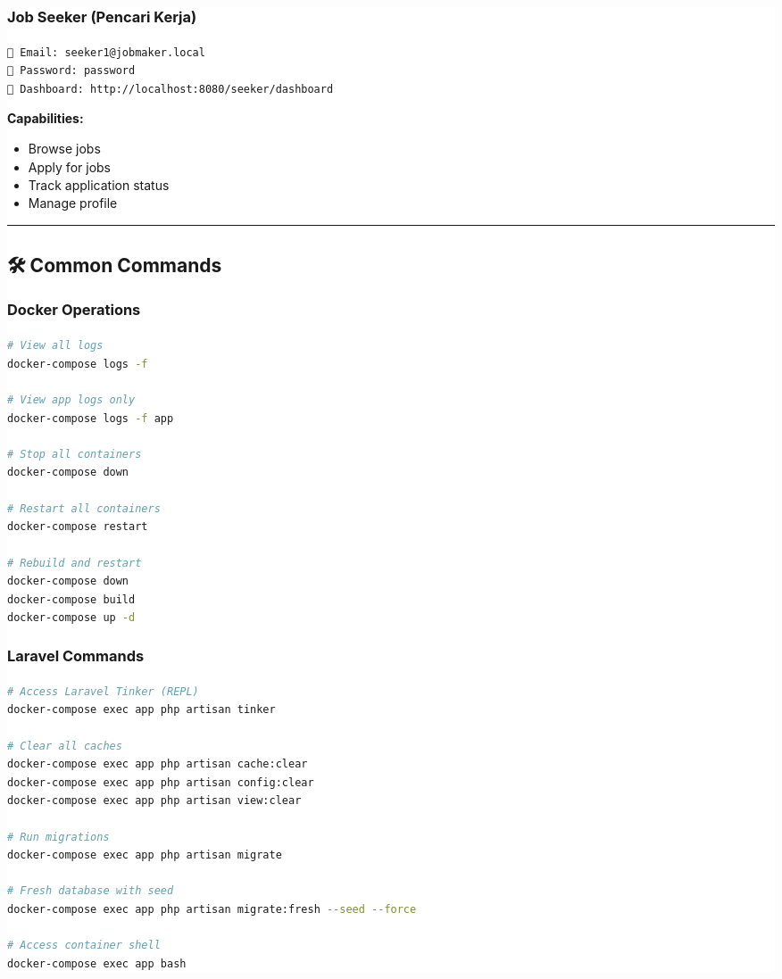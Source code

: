 ### Job Seeker (Pencari Kerja)
```
📧 Email: seeker1@jobmaker.local
🔑 Password: password
🔗 Dashboard: http://localhost:8080/seeker/dashboard
```

**Capabilities:**
- Browse jobs
- Apply for jobs
- Track application status
- Manage profile

---

## 🛠️ Common Commands

### Docker Operations
```bash
# View all logs
docker-compose logs -f

# View app logs only
docker-compose logs -f app

# Stop all containers
docker-compose down

# Restart all containers
docker-compose restart

# Rebuild and restart
docker-compose down
docker-compose build
docker-compose up -d
```

### Laravel Commands
```bash
# Access Laravel Tinker (REPL)
docker-compose exec app php artisan tinker

# Clear all caches
docker-compose exec app php artisan cache:clear
docker-compose exec app php artisan config:clear
docker-compose exec app php artisan view:clear

# Run migrations
docker-compose exec app php artisan migrate

# Fresh database with seed
docker-compose exec app php artisan migrate:fresh --seed --force

# Access container shell
docker-compose exec app bash
```
